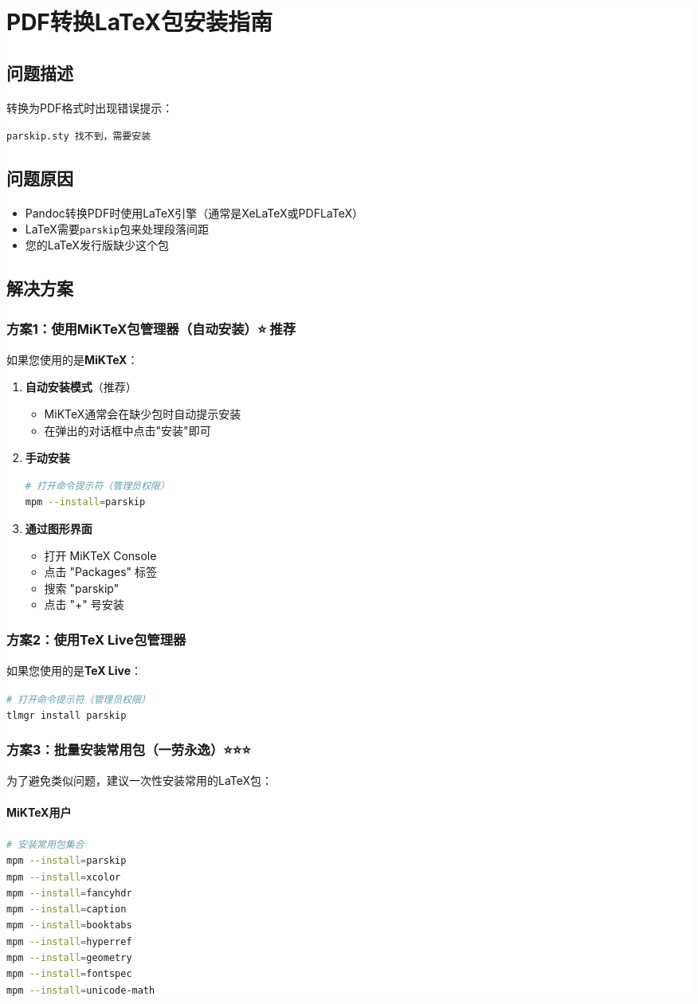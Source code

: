 # PDF转换LaTeX包安装指南

## 问题描述

转换为PDF格式时出现错误提示：
```
parskip.sty 找不到，需要安装
```

## 问题原因

- Pandoc转换PDF时使用LaTeX引擎（通常是XeLaTeX或PDFLaTeX）
- LaTeX需要`parskip`包来处理段落间距
- 您的LaTeX发行版缺少这个包

## 解决方案

### 方案1：使用MiKTeX包管理器（自动安装）⭐ 推荐

如果您使用的是**MiKTeX**：

1. **自动安装模式**（推荐）
   - MiKTeX通常会在缺少包时自动提示安装
   - 在弹出的对话框中点击"安装"即可

2. **手动安装**
   ```bash
   # 打开命令提示符（管理员权限）
   mpm --install=parskip
   ```

3. **通过图形界面**
   - 打开 MiKTeX Console
   - 点击 "Packages" 标签
   - 搜索 "parskip"
   - 点击 "+" 号安装

### 方案2：使用TeX Live包管理器

如果您使用的是**TeX Live**：

```bash
# 打开命令提示符（管理员权限）
tlmgr install parskip
```

### 方案3：批量安装常用包（一劳永逸）⭐⭐⭐

为了避免类似问题，建议一次性安装常用的LaTeX包：

#### MiKTeX用户
```bash
# 安装常用包集合
mpm --install=parskip
mpm --install=xcolor
mpm --install=fancyhdr
mpm --install=caption
mpm --install=booktabs
mpm --install=hyperref
mpm --install=geometry
mpm --install=fontspec
mpm --install=unicode-math
```
